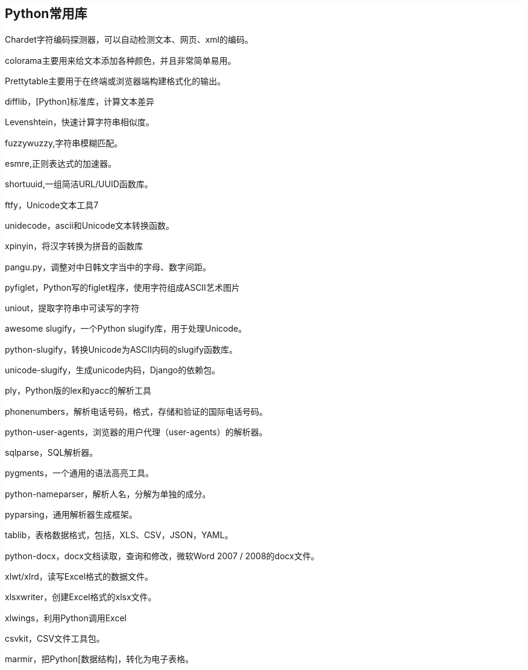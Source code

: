  

## **Python常用库**

Chardet字符编码探测器，可以自动检测文本、网页、xml的编码。

colorama主要用来给文本添加各种颜色，并且非常简单易用。

Prettytable主要用于在终端或浏览器端构建格式化的输出。

difflib，[Python]标准库，计算文本差异

Levenshtein，快速计算字符串相似度。

fuzzywuzzy,字符串模糊匹配。

esmre,正则表达式的加速器。

shortuuid,一组简洁URL/UUID函数库。

ftfy，Unicode文本工具7

unidecode，ascii和Unicode文本转换函数。

xpinyin，将汉字转换为拼音的函数库

pangu.py，调整对中日韩文字当中的字母、数字间距。

pyfiglet，Python写的figlet程序，使用字符组成ASCII艺术图片

uniout，提取字符串中可读写的字符

awesome slugify，一个Python slugify库，用于处理Unicode。

python-slugify，转换Unicode为ASCII内码的slugify函数库。

unicode-slugify，生成unicode内码，Django的依赖包。

ply，Python版的lex和yacc的解析工具

phonenumbers，解析电话号码，格式，存储和验证的国际电话号码。

python-user-agents，浏览器的用户代理（user-agents）的解析器。

sqlparse，SQL解析器。

pygments，一个通用的语法高亮工具。

python-nameparser，解析人名，分解为单独的成分。

pyparsing，通用解析器生成框架。

tablib，表格数据格式，包括，XLS、CSV，JSON，YAML。

python-docx，docx文档读取，查询和修改，微软Word 2007 / 2008的docx文件。

xlwt/xlrd，读写Excel格式的数据文件。

xlsxwriter，创建Excel格式的xlsx文件。

xlwings，利用Python调用Excel

csvkit，CSV文件工具包。

marmir，把Python[数据结构]，转化为电子表格。

